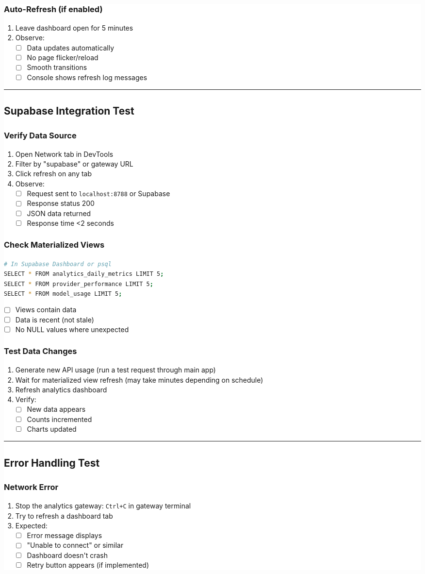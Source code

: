 ### Auto-Refresh (if enabled)
1. Leave dashboard open for 5 minutes
2. Observe:
   - [ ] Data updates automatically
   - [ ] No page flicker/reload
   - [ ] Smooth transitions
   - [ ] Console shows refresh log messages

---

## Supabase Integration Test

### Verify Data Source
1. Open Network tab in DevTools
2. Filter by "supabase" or gateway URL
3. Click refresh on any tab
4. Observe:
   - [ ] Request sent to `localhost:8788` or Supabase
   - [ ] Response status 200
   - [ ] JSON data returned
   - [ ] Response time <2 seconds

### Check Materialized Views
```bash
# In Supabase Dashboard or psql
SELECT * FROM analytics_daily_metrics LIMIT 5;
SELECT * FROM provider_performance LIMIT 5;
SELECT * FROM model_usage LIMIT 5;
```

- [ ] Views contain data
- [ ] Data is recent (not stale)
- [ ] No NULL values where unexpected

### Test Data Changes
1. Generate new API usage (run a test request through main app)
2. Wait for materialized view refresh (may take minutes depending on schedule)
3. Refresh analytics dashboard
4. Verify:
   - [ ] New data appears
   - [ ] Counts incremented
   - [ ] Charts updated

---

## Error Handling Test

### Network Error
1. Stop the analytics gateway: `Ctrl+C` in gateway terminal
2. Try to refresh a dashboard tab
3. Expected:
   - [ ] Error message displays
   - [ ] "Unable to connect" or similar
   - [ ] Dashboard doesn't crash
   - [ ] Retry button appears (if implemented)
